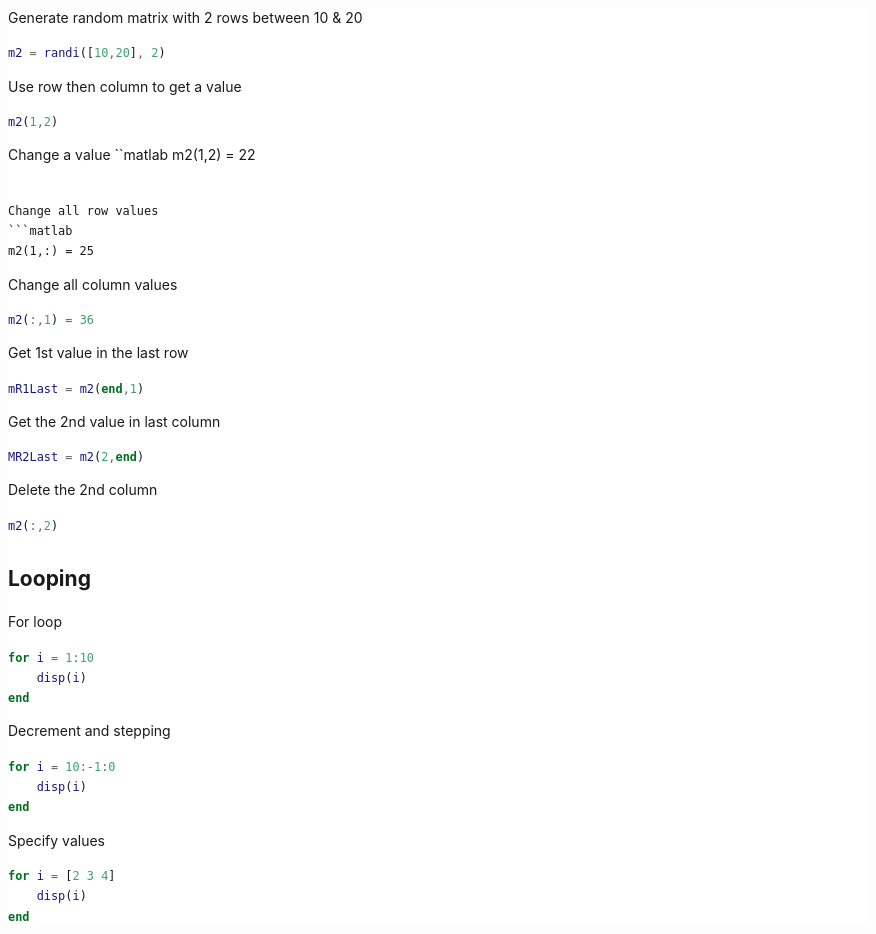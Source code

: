 Generate random matrix with 2 rows between 10 & 20
```matlab
m2 = randi([10,20], 2)
```

Use row then column to get a value
```matlab
m2(1,2)
```

Change a value
``matlab
m2(1,2) = 22
```

Change all row values
```matlab
m2(1,:) = 25
```

Change all column values
```matlab
m2(:,1) = 36
```

Get 1st value in the last row
```matlab
mR1Last = m2(end,1)
```

Get the 2nd value in last column
```matlab
MR2Last = m2(2,end)
```

Delete the 2nd column
```matlab
m2(:,2)
```

## Looping

For loop
```matlab
for i = 1:10
    disp(i)
end
```

Decrement and stepping
```matlab
for i = 10:-1:0
    disp(i)
end
```

Specify values
```matlab
for i = [2 3 4]
    disp(i)
end
```
